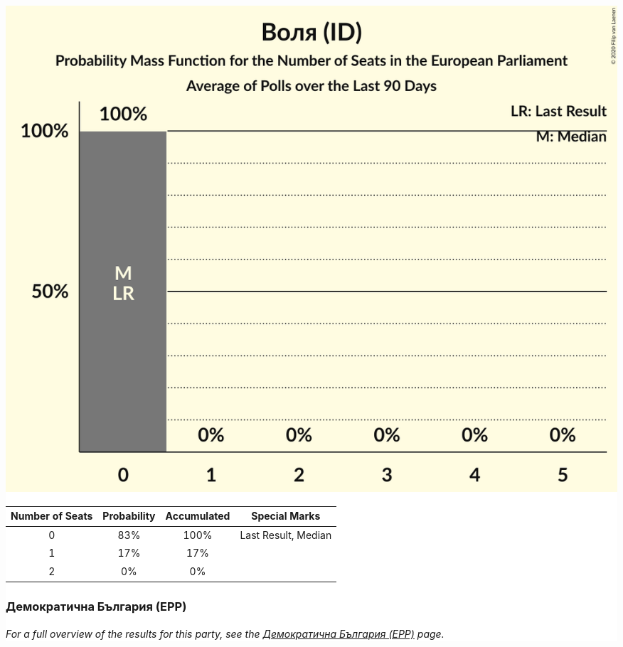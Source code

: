 ![Graph with seats probability mass function not yet produced](average-2020-07-31-seats-pmf-воляid.png "Seats Probability Mass Function")

| Number of Seats | Probability | Accumulated | Special Marks |
|:---------------:|:-----------:|:-----------:|:-------------:|
| 0 | 83% | 100% | Last Result, Median |
| 1 | 17% | 17% |  |
| 2 | 0% | 0% |  |

### Демократична България (EPP)

*For a full overview of the results for this party, see the [Демократична България (EPP)](party-демократичнабългарияepp.html) page.*

